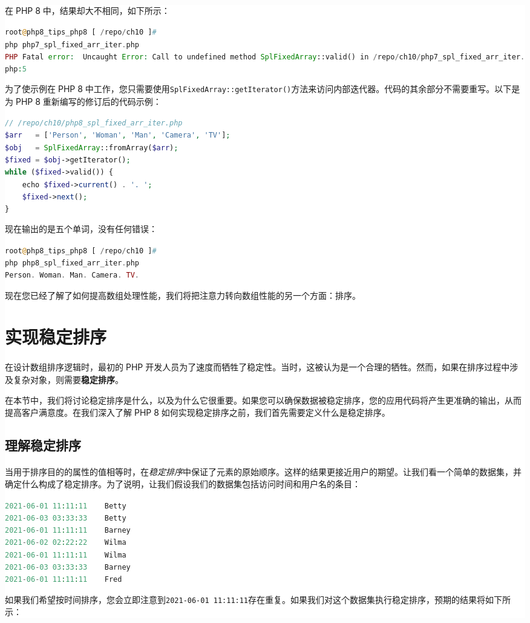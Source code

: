 在 PHP 8 中，结果却大不相同，如下所示：

```php
root@php8_tips_php8 [ /repo/ch10 ]# 
php php7_spl_fixed_arr_iter.php 
PHP Fatal error:  Uncaught Error: Call to undefined method SplFixedArray::valid() in /repo/ch10/php7_spl_fixed_arr_iter.php:5
```

为了使示例在 PHP 8 中工作，您只需要使用`SplFixedArray::getIterator()`方法来访问内部迭代器。代码的其余部分不需要重写。以下是为 PHP 8 重新编写的修订后的代码示例：

```php
// /repo/ch10/php8_spl_fixed_arr_iter.php
$arr   = ['Person', 'Woman', 'Man', 'Camera', 'TV'];
$obj   = SplFixedArray::fromArray($arr);
$fixed = $obj->getIterator();
while ($fixed->valid()) {
    echo $fixed->current() . '. ';
    $fixed->next();
}
```

现在输出的是五个单词，没有任何错误：

```php
root@php8_tips_php8 [ /repo/ch10 ]# 
php php8_spl_fixed_arr_iter.php
Person. Woman. Man. Camera. TV. 
```

现在您已经了解了如何提高数组处理性能，我们将把注意力转向数组性能的另一个方面：排序。

# 实现稳定排序

在设计数组排序逻辑时，最初的 PHP 开发人员为了速度而牺牲了稳定性。当时，这被认为是一个合理的牺牲。然而，如果在排序过程中涉及复杂对象，则需要**稳定排序**。

在本节中，我们将讨论稳定排序是什么，以及为什么它很重要。如果您可以确保数据被稳定排序，您的应用代码将产生更准确的输出，从而提高客户满意度。在我们深入了解 PHP 8 如何实现稳定排序之前，我们首先需要定义什么是稳定排序。

## 理解稳定排序

当用于排序目的的属性的值相等时，在*稳定排序*中保证了元素的原始顺序。这样的结果更接近用户的期望。让我们看一个简单的数据集，并确定什么构成了稳定排序。为了说明，让我们假设我们的数据集包括访问时间和用户名的条目：

```php
2021-06-01 11:11:11    Betty
2021-06-03 03:33:33    Betty
2021-06-01 11:11:11    Barney
2021-06-02 02:22:22    Wilma
2021-06-01 11:11:11    Wilma
2021-06-03 03:33:33    Barney
2021-06-01 11:11:11    Fred
```

如果我们希望按时间排序，您会立即注意到`2021-06-01 11:11:11`存在重复。如果我们对这个数据集执行稳定排序，预期的结果将如下所示：
